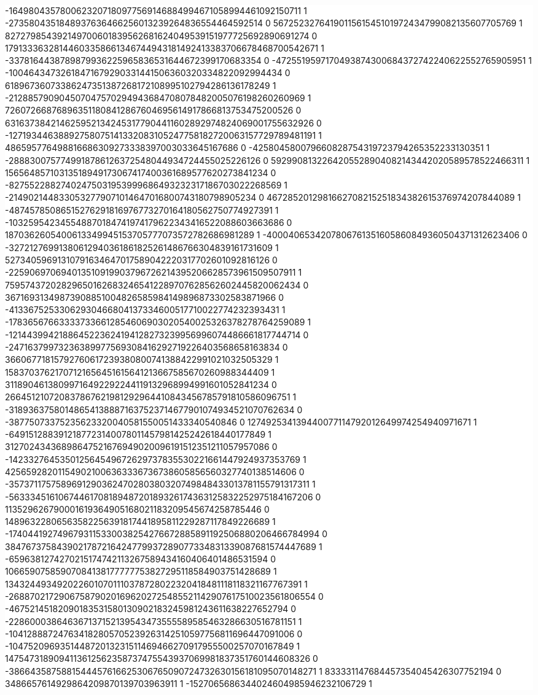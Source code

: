 -1649804357800623207180977569146884994671058994461092150711 1
-2735804351848937636466256013239264836554464592514 0
5672523276419011561545101972434799082135607705769 1
827279854392149700601839562681624049539151977725692890691274 0
17913336328144603358661346744943181492413383706678468700542671 1
-3378164438789879936225965836531644672399170683354 0
-4725519597170493874300684372742240622552765905951 1
-10046434732618471679290331441506360320334822092994434 0
61896736073386247351387268172108995102794286136178249 1
-212885790904507047570294943684708078482005076198260260969 1
726072668768963511808412867604695614917866813753475200526 0
6316373842146259521342453177904411602892974824069001755632926 0
-12719344638892758075141332083105247758182720063157729789481191 1
486595776498816686309273338397003033645167686 0
-425804580079660828754319723794265352233130351 1
-2888300757749918786126372548044934724455025226126 0
5929908132264205528904082143442020589578522466311 1
15656485710313518949173067417400361689577620273841234 0
-82755228827402475031953999686493232317186703022268569 1
-2149021448330532779071014647016800743180798905234 0
4672852012981662708215251834382615376974207844089 1
-48745785086515276291816976773270164180562750774927391 1
-103259542345548870184741974179622343416522088603663686 0
1870362605400613349945153705777073572782686981289 1
-4000406534207806761351605860849360504371312623406 0
-32721276991380612940361861825261486766304839161731609 1
52734059691310791634647017589042220317702601092816126 0
-225906970694013510919903796726214395206628573961509507911 1
759574372028296501626832465412289707628562602445820062434 0
36716931349873908851004826585984149896873302583871966 0
-41336752533062930466804137334600517710022774232393431 1
-178365676633337336612854606903020540025326378278764259089 1
-1214439942188645223624194128273239956996074486661817744714 0
-24716379973236389977569308416292719226403568658163834 0
36606771815792760617239380800741388422991021032505329 1
15837037621707121656451615641213667585670260988344409 1
31189046138099716492292244119132968994991601052841234 0
266451210720837867621981292964410843456785791810586096751 1
-318936375801486541388871637523714677901074934521070762634 0
-38775073375235623320040581550051433340540846 0
127492534139440077114792012649974254940971671 1
-6491512883912187723140078011457981425242618440177849 1
31270243436898647521676949020096191512351211057957086 0
-142332764535012564549672629737835530221661447924937353769 1
425659282011549021006363336736738605856560327740138514606 0
-3573711757589691290362470280380320749848433013781155791317311 1
-5633345161067446170818948720189326174363125832252975184167206 0
113529626790001619364905168021183209545674258785446 0
14896322806563582256391817441895811229287117849226689 1
-1740441927496793115330038254276672885891192506880206466784994 0
3847673758439021787216424779937289077334831339087681574447689 1
-6596381274270215174742113267589434160406401486531594 0
10665907585907084138177777753827295118584903751428689 1
1343244934920226010701110378728022320418481118118321167767391 1
-2688702172906758790201696202725485521142907617510023561806554 0
-46752145182090183531580130902183245981243611638227652794 0
-228600038646367137152139543473555589585463286630516781151 1
-104128887247634182805705239263142510597756811696447091006 0
-104752096935144872013231511469466270917955500257070167849 1
1475473189094113612562358737475543937069981837351760144608326 0
-3866435875881544457616625306765090724732630156181095070148271 1
833331147684457354045426307752194 0
3486657614929864209870139703963911 1
-1527065686344024604985946232106729 1